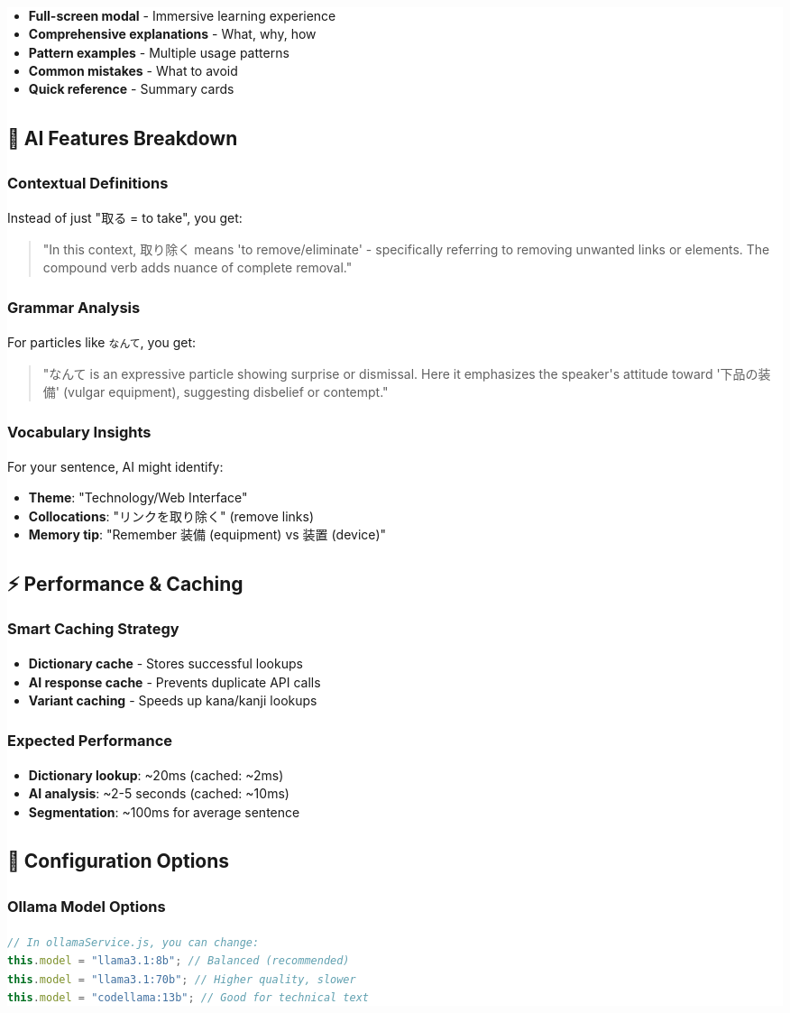 - **Full-screen modal** - Immersive learning experience
- **Comprehensive explanations** - What, why, how
- **Pattern examples** - Multiple usage patterns
- **Common mistakes** - What to avoid
- **Quick reference** - Summary cards

## 🤖 AI Features Breakdown

### Contextual Definitions

Instead of just "取る = to take", you get:

> "In this context, 取り除く means 'to remove/eliminate' - specifically referring to removing unwanted links or elements. The compound verb adds nuance of complete removal."

### Grammar Analysis

For particles like `なんて`, you get:

> "なんて is an expressive particle showing surprise or dismissal. Here it emphasizes the speaker's attitude toward '下品の装備' (vulgar equipment), suggesting disbelief or contempt."

### Vocabulary Insights

For your sentence, AI might identify:

- **Theme**: "Technology/Web Interface"
- **Collocations**: "リンクを取り除く" (remove links)
- **Memory tip**: "Remember 装備 (equipment) vs 装置 (device)"

## ⚡ Performance & Caching

### Smart Caching Strategy

- **Dictionary cache** - Stores successful lookups
- **AI response cache** - Prevents duplicate API calls
- **Variant caching** - Speeds up kana/kanji lookups

### Expected Performance

- **Dictionary lookup**: ~20ms (cached: ~2ms)
- **AI analysis**: ~2-5 seconds (cached: ~10ms)
- **Segmentation**: ~100ms for average sentence

## 🔧 Configuration Options

### Ollama Model Options

```javascript
// In ollamaService.js, you can change:
this.model = "llama3.1:8b"; // Balanced (recommended)
this.model = "llama3.1:70b"; // Higher quality, slower
this.model = "codellama:13b"; // Good for technical text
```
